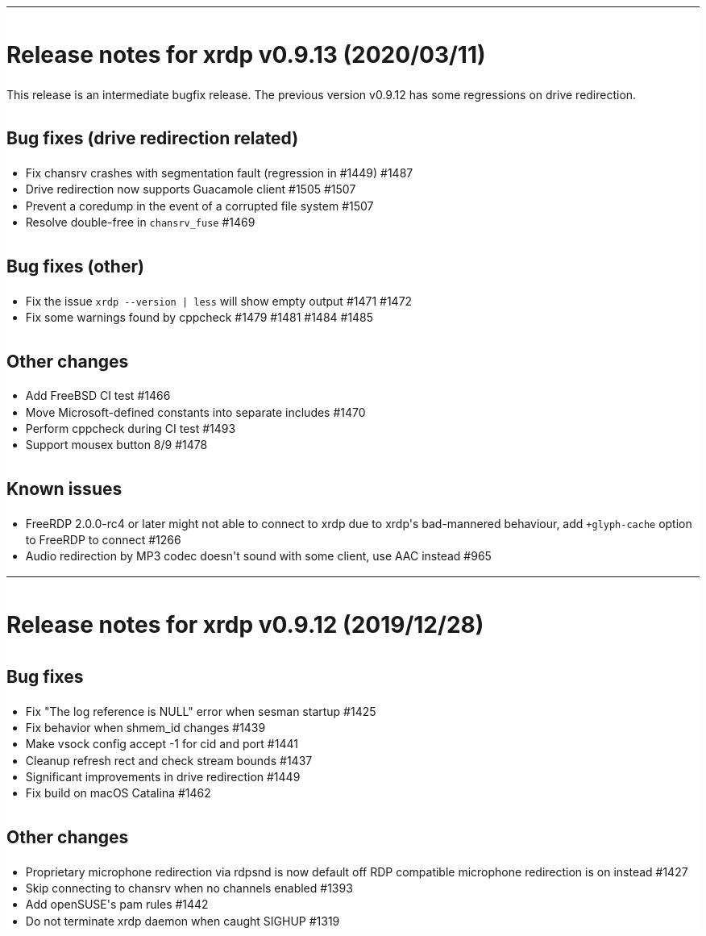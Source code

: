 -----------------------

# Release notes for xrdp v0.9.13 (2020/03/11)

This release is an intermediate bugfix release. The previous version v0.9.12 has some regressions on drive redirection.

## Bug fixes (drive redirection related)
* Fix chansrv crashes with segmentation fault (regression in #1449) #1487
* Drive redirection now supports Guacamole client #1505 #1507
* Prevent a coredump in the event of a corrupted file system #1507
* Resolve double-free in `chansrv_fuse` #1469

## Bug fixes (other)
* Fix the issue `xrdp --version | less` will show empty output #1471 #1472
* Fix some warnings found by cppcheck #1479 #1481 #1484 #1485

## Other changes
* Add FreeBSD CI test #1466
* Move Microsoft-defined constants into separate includes #1470
* Perform cppcheck during CI test #1493
* Support mousex button 8/9 #1478

## Known issues
* FreeRDP 2.0.0-rc4 or later might not able to connect to xrdp due to
  xrdp's bad-mannered behaviour, add `+glyph-cache` option to FreeRDP to connect #1266
* Audio redirection by MP3 codec doesn't sound with some client, use AAC instead #965

-----------------------

# Release notes for xrdp v0.9.12 (2019/12/28)

## Bug fixes
* Fix "The log reference is NULL" error when sesman startup #1425
* Fix behavior when shmem_id changes #1439
* Make vsock config accept -1 for cid and port #1441
* Cleanup refresh rect and check stream bounds #1437
* Significant improvements in drive redirection #1449
* Fix build on macOS Catalina #1462

## Other changes
* Proprietary microphone redirection via rdpsnd is now default off
  RDP compatible microphone redirection is on instead #1427
* Skip connecting to chansrv when no channels enabled #1393
* Add openSUSE's pam rules #1442
* Do not terminate xrdp daemon when caught SIGHUP #1319

